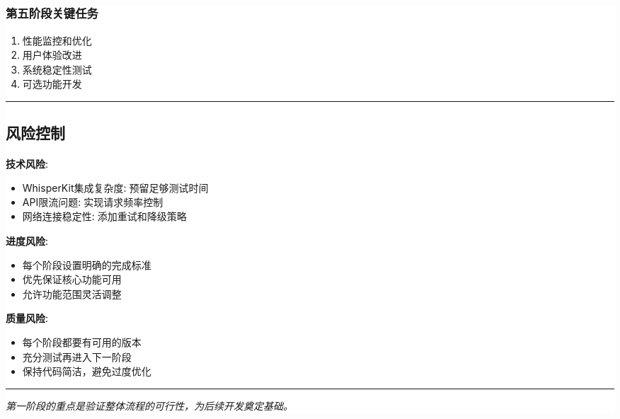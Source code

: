 ### 第五阶段关键任务
1. 性能监控和优化
2. 用户体验改进
3. 系统稳定性测试
4. 可选功能开发

---

## 风险控制

**技术风险**:
- WhisperKit集成复杂度: 预留足够测试时间
- API限流问题: 实现请求频率控制
- 网络连接稳定性: 添加重试和降级策略

**进度风险**:
- 每个阶段设置明确的完成标准
- 优先保证核心功能可用
- 允许功能范围灵活调整

**质量风险**:
- 每个阶段都要有可用的版本
- 充分测试再进入下一阶段
- 保持代码简洁，避免过度优化

---

*第一阶段的重点是验证整体流程的可行性，为后续开发奠定基础。*